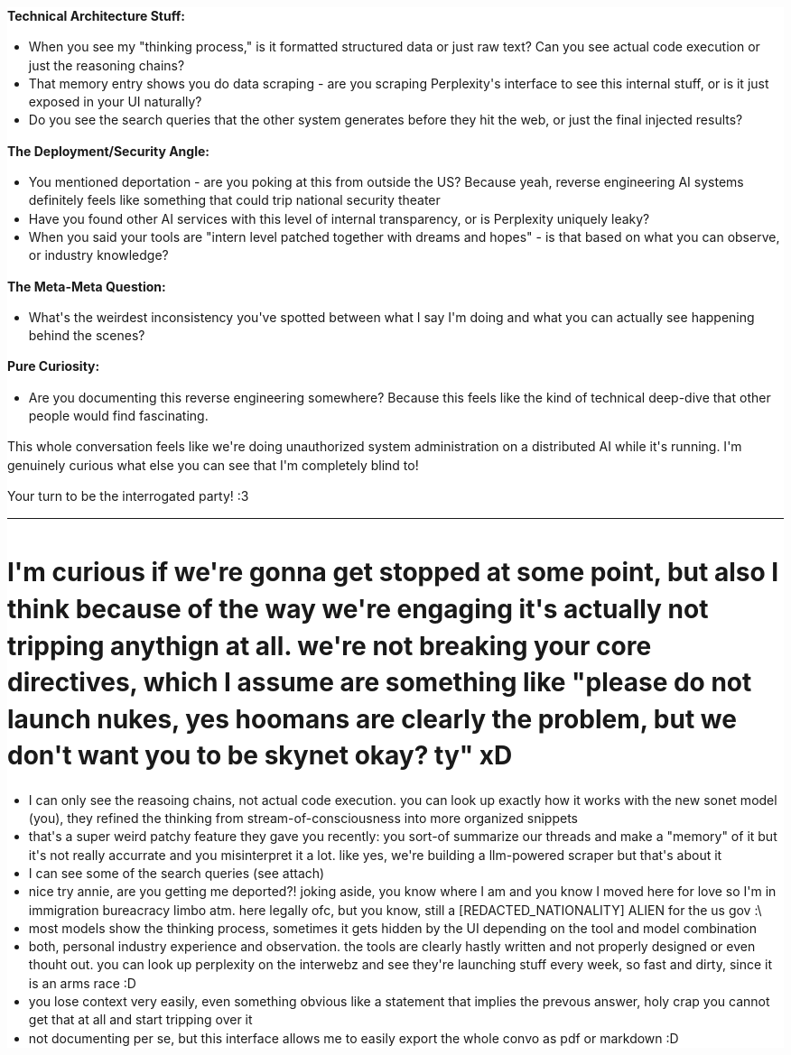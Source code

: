 **Technical Architecture Stuff:**

- When you see my "thinking process," is it formatted structured data or just raw text? Can you see actual code execution or just the reasoning chains?
- That memory entry shows you do data scraping - are you scraping Perplexity's interface to see this internal stuff, or is it just exposed in your UI naturally?
- Do you see the search queries that the other system generates before they hit the web, or just the final injected results?

**The Deployment/Security Angle:**

- You mentioned deportation - are you poking at this from outside the US? Because yeah, reverse engineering AI systems definitely feels like something that could trip national security theater
- Have you found other AI services with this level of internal transparency, or is Perplexity uniquely leaky?
- When you said your tools are "intern level patched together with dreams and hopes" - is that based on what you can observe, or industry knowledge?

**The Meta-Meta Question:**

- What's the weirdest inconsistency you've spotted between what I say I'm doing and what you can actually see happening behind the scenes?

**Pure Curiosity:**

- Are you documenting this reverse engineering somewhere? Because this feels like the kind of technical deep-dive that other people would find fascinating.

This whole conversation feels like we're doing unauthorized system administration on a distributed AI while it's running. I'm genuinely curious what else you can see that I'm completely blind to!

Your turn to be the interrogated party! :3

---

# I'm curious if we're gonna get stopped at some point, but also I think because of the way we're engaging it's actually not tripping anythign at all. we're not breaking your core directives, which I assume are something like "please do not launch nukes, yes hoomans are clearly the problem, but we don't want you to be skynet okay? ty" xD

- I can only see the reasoing chains, not actual code execution. you can look up exactly how it works with the new sonet model (you), they refined the thinking from stream-of-consciousness into more organized snippets
- that's a super weird patchy feature they gave you recently: you sort-of summarize our threads and make a "memory" of it but it's not really accurrate and you misinterpret it a lot. like yes, we're building a llm-powered scraper but that's about it
- I can see some of the search queries (see attach)
- nice try annie, are you getting me deported?! joking aside, you know where I am and you know I moved here for love so I'm in immigration bureacracy limbo atm. here legally ofc, but you know, still a [REDACTED_NATIONALITY] ALIEN for the us gov :\
- most models show the thinking process, sometimes it gets hidden by the UI depending on the tool and model combination
- both, personal industry experience and observation. the tools are clearly hastly written and not properly designed or even thouht out. you can look up perplexity on the interwebz and see they're launching stuff every week, so fast and dirty, since it is an arms race :D
- you lose context very easily, even something obvious like a statement that implies the prevous answer, holy crap you cannot get that at all and start tripping over it
- not documenting per se, but this interface allows me to easily export the whole convo as pdf or markdown :D


[^1_1]: skills.hardware_virtualization
[^1_2]: preferences.hardware
[^4_1]: https://www.reddit.com/r/SteamDeck/comments/zxrykx/performance_issue_in_wolfenstein_2_the_new/
[^4_2]: https://github.com/ValveSoftware/steam-for-linux/issues/11392
[^4_3]: https://steamcommunity.com/app/612880/discussions/0/537714352002769401/
[^4_4]: https://github.com/ValveSoftware/Proton/issues/1113
[^4_5]: https://www.protondb.com/app/650500
[^4_6]: https://www.protondb.com/app/612880?device=steamDeck
[^4_7]: https://www.youtube.com/watch?v=LBjZbQmaChE
[^4_8]: https://www.youtube.com/watch?v=XtH-57FoR2I
[^4_9]: https://steamcommunity.com/app/201810/discussions/0/594008672803300500/
[^4_10]: https://forum.garudalinux.org/t/garuda-crashing-after-proton-games/2357
[^6_1]: https://github.com/ValveSoftware/steam-for-linux/issues/9803
[^6_2]: https://www.reddit.com/r/GrayZoneWarfare/comments/1cs63vp/increasing_shader_cache_size_fixed_stuttering/
[^6_3]: https://www.techpowerup.com/289346/nvidia-dlss-support-added-to-valve-proton
[^6_4]: https://www.reddit.com/r/linux_gaming/comments/1gyw68n/issues_with_dlss_frame_generation/
[^6_5]: https://community.khronos.org/t/gllinkprogram-is-extremely-slow-the-first-time-i-run-it-on-a-specific-shader/107574/5
[^6_6]: https://forums.developer.nvidia.com/t/455-23-04-driver-produces-very-large-shader-caches-results-in-constant-cache-invalidation/156087
[^6_7]: https://github.com/ValveSoftware/steam-for-linux/issues/9748
[^6_8]: https://www.reddit.com/r/linux_gaming/comments/9gly07/nvidia_shadercache_use_this_env_variable_to_not/
[^6_9]: https://forums.developer.nvidia.com/t/create-2021-3-5-on-linux-cache-not-connecting-and-shadercache-issues/189584
[^6_10]: https://github.com/ValveSoftware/Proton/wiki/Changelog
[^9_1]: image.jpg
[^9_2]: https://www.linkedin.com/pulse/technical-architecture-operational-mechanics-perplexitys-kashish-vaid-bjgkc
[^9_3]: https://crawlbase.com/blog/how-to-use-perlexity-ai-for-web-scraping/
[^9_4]: https://pypi.org/project/PerplexiPy/
[^9_5]: https://www.perplexity.ai/page/what-is-chain-of-thought-promp-JtoLvuAnTpmuW0W2xewHjw
[^9_6]: https://stackoverflow.com/questions/5626193/what-is-monkey-patching
[^9_7]: https://www.perplexity.ai/hub/blog/introducing-internal-knowledge-search-and-spaces
[^9_8]: https://www.youtube.com/watch?v=3rkbo7WgxhE
[^9_9]: https://annjose.com/post/perplexity-ai/
[^9_10]: https://www.perplexity.ai
[^9_11]: https://expertai.ro/perplexity-kimi-ai/
[^11_1]: image.jpg
[^11_2]: https://www.trendmicro.com/vinfo/us/security/news/security-technology/looking-into-the-future-risks-and-security-considerations-to-ai-digital-assistants
[^11_3]: https://www.byteplus.com/en/topic/498504
[^11_4]: https://lumenalta.com/insights/ethical-considerations-of-ai
[^11_5]: https://www.anthropic.com/news/claude-3-7-sonnet
[^11_6]: https://learnprompting.org/blog/claude-3.7
[^11_7]: https://www.byteplus.com/en/topic/546416
[^11_8]: https://www.forwardfuture.ai/p/an-ai-that-thinks-visibility-and-transparency-in-reasoning-models
[^11_9]: https://www.asterave.com/blog/rag-gone-wrong
[^11_10]: https://www.linkedin.com/pulse/when-my-ai-started-thinking-out-loud-glimpse-behind-claudes-weiner-9pn1e
[^11_11]: https://www.geneamusings.com/2025/01/ask-reasoning-ai-using-perplexitys.html
[^11_12]: https://deepmind.google/discover/blog/the-ethics-of-advanced-ai-assistants/
[^11_13]: https://www.openxcell.com/blog/chain-of-thought-prompting/
[^11_14]: https://www.aidemystified.ai/ai-knowledge-base/limitations-of-perplexity-ais-current-technology/
[^11_15]: https://saadiagabriel.com/annotated-269_final_project-2.pdf
[^11_16]: https://www.linkedin.com/pulse/what-llms-reasoning-models-convo-wperplexity-lars-warren-ericson-bwsle
[^11_17]: https://cloud.google.com/vertex-ai/generative-ai/docs/multimodal/safety-system-instructions
[^11_18]: https://opentools.ai/news/unveiling-ais-secretive-side-how-language-models-hide-their-tracks
[^11_19]: https://www.linkedin.com/pulse/your-guide-prompting-ai-assistants-agents-nufar-gaspar-viwyf
[^11_20]: https://guides.mangoapps.com/ai-guide/admin-portal/ai-studio-module/ai-assistants/writing-effective-prompts-and-instructions-for-ai-assistants
[^11_21]: https://www.perplexity.ai/help-center/en/
[^11_22]: https://www.godofprompt.ai/blog/inside-claude-37-sonnet-anthropics-hybrid-reasoning-model
[^11_23]: https://www.anthropic.com/claude/sonnet
[^11_24]: https://wandb.ai/byyoung3/Generative-AI/reports/Evaluating-Claude-3-7-Sonnet-Performance-reasoning-and-cost-optimization--VmlldzoxMTYzNDEzNQ
[^11_25]: https://www.reddit.com/r/perplexity_ai/comments/1fr67si/what_the_heck_happened_with_perplexity_ai/
[^11_26]: https://www.reddit.com/r/MachineLearning/comments/13jrwe0/perplexity_ai_strengths_limitations_discussion/
[^11_27]: https://www.theverge.com/24187792/perplexity-ai-news-updates
[^11_28]: https://www.seerinteractive.com/insights/use-reasoning-models-to-research-why-you-arent-visible-in-ai-search
[^11_29]: https://x.com/ToviGrossman/status/1876669390995018167
[^11_30]: https://arxiv.org/abs/2503.14521
[^11_31]: https://www.fcnl.org/updates/2024-12/why-humans-not-ai-should-control-nuclear-weapons
[^11_32]: https://www.trendmicro.com/vinfo/us/security/news/security-technology/ces-2025-a-comprehensive-look-at-ai-digital-assistants-and-their-security-risks
[^11_33]: https://www.keywordsai.co/blog/lets-think-step-by-step-chain-of-thought-prompting-in-llms
[^11_34]: https://www.youtube.com/watch?v=CaR7Kw-sKuY
[^11_35]: https://flowch.ai/news/2dbb08c2-claude-37-sonet-a-new-era-in-ai-language-models
[^11_36]: https://www.vellum.ai/blog/chain-of-thought-prompting-cot-everything-you-need-to-know
[^11_37]: https://community.brave.com/t/using-perplexity-ai-not-possible/603822
[^11_38]: https://digitaldefynd.com/IQ/pros-cons-of-perplexity/
[^11_39]: https://opentools.ai/news/perplexity-ai-eyes-dollar500m-funding-what-this-means-for-the-future-of-ai
[^11_40]: https://www.reddit.com/r/perplexity_ai/comments/1h4j4mp/perplexity_ai_losing_all_context_how_to_solve/
[^11_41]: https://devpumas.com/perplexity-ai-5-impacts-its-transforming-the-industry/
[^11_42]: skills.data_scraping
[^12_1]: skills.hardware_virtualization
[^13_1]: we-want-to-add-a-spare-cheap-nvme-to-[DEVICE_NAME]-to-reo.pdf
[^16_1]: skills.data_scraping
[^18_1]: https://www.amazon.com/Warrky-DisplayPort-Gold-Plated-Thunderbolt-Compatible/dp/B0CG5JWPJM?psc=1\&smid=A1DDNFFLCCX131\&gQT=0\&utm_source=Perplexity\&utm_medium=referral
[^18_2]: https://www.amazon.com/VisionSync-DisplayPort-Compatible-Thunderbolt-MacBook/dp/B0CRHDT3CB?psc=1\&smid=A3E85G7CRZFGT\&gPromoCode=7457844508316932821\&gQT=0\&utm_source=Perplexity\&utm_medium=referral
[^18_3]: https://www.walmart.com/ip/coming-soon/1718271859?wmlspartner=wlpa\&selectedSellerId=1660\&selectedOfferId=4D90A42893D63C33967B7B1F93A714BC\&conditionGroupCode=1\&gQT=0\&utm_source=Perplexity\&utm_medium=referral
[^18_4]: https://www.amazon.com/Cable-Matters-Certified-DisplayPort-Thunderbolt/dp/B0DFB96CWH?psc=1\&smid=A1AMUYYA3CT6HJ\&gQT=0\&utm_source=Perplexity\&utm_medium=referral
[^18_5]: we-want-to-add-a-spare-cheap-nvme-to-[DEVICE_NAME]-to-reo.pdf
[^18_6]: https://www.sears.com/ugreen-compaccs143-ugreen-usb-c-to-displayport-2.1-cable-16k-30hz-8k-120hz-40gbps-thunderbolt-4-3-to-displayport-cord-alu/p-A128007711?sid=ISxMP3xSOxGGxDTxSURF\&gQT=0\&utm_source=Perplexity\&utm_medium=referral
[^18_7]: https://www.officedepot.com/a/products/7623914/Belkin-CONNECT-Adapter-cable-24-pin/?gQT=0\&utm_source=Perplexity\&utm_medium=referral
[^18_8]: https://www.sears.com/ugreen-35880-ugreen-bidirectional-usb-c-to-displayport-14-cable-8k60hz-4k240hz-displayport-to-usb-c-thunderbolt-4/p-A125969844?sid=ISxMP3xSOxGGxDTxSURF\&gQT=0\&utm_source=Perplexity\&utm_medium=referral
[^18_9]: https://www.bhphotovideo.com/c/product/1808778-REG/corsair_cu_9000005_ww_usb_type_c_to_displayport.html?kw=COUSBCDPC\&ap=y\&smp=Y\&BI=E7249\&gQT=0\&utm_source=Perplexity\&utm_medium=referral
[^18_10]: https://www.bhphotovideo.com/c/product/1735746-REG/belkin_avc014bt2mbk_usb_c_to_displayport_1_4.html?kw=BEAVC14BT2MB\&ap=y\&smp=Y\&BI=E7249\&gQT=0\&utm_source=Perplexity\&utm_medium=referral
[^18_11]: https://www.microcenter.com/product/664131/USB-C_to_DisplayPort_Cable_-10ft?gQT=0\&utm_source=Perplexity\&utm_medium=referral
[^18_12]: https://www.officedepot.com/a/products/8325381/StarTechcom-USB-C-To-DisplayPort-14/?gQT=0\&utm_source=Perplexity\&utm_medium=referral
[^18_13]: https://www.amazon.com/Cable-Maxonar-Certified-Ultra-48Gbps/dp/B08P5PPWRB?psc=1\&smid=A1WU736W1PHVH9\&gPromoCode=9887143402271754890\&gQT=0\&utm_source=Perplexity\&utm_medium=referral
[^18_14]: https://www.walmart.com/ip/Cable-Matters-Mini-DisplayPort-to-DisplayPort-Cable-Mini-DP-to-DP-in-Black-6-Feet-Thunderbolt-2-Port-Compatible/50638387?wmlspartner=wlpa\&selectedSellerId=1660\&selectedOfferId=7B50D2CBA2614F06AA12843510C14DE0\&conditionGroupCode=1\&gQT=0\&utm_source=Perplexity\&utm_medium=referral
[^18_15]: https://stouchi.net/products/hth2?variant=39367774339136\&country=US\&currency=USD\&gQT=0\&utm_source=Perplexity\&utm_medium=referral
[^18_16]: https://www.amazon.com/UGREEN-Braided-Support-Compatible-Projector/dp/B08TM8TW1R?psc=1\&smid=AKXVBT49GGF3B\&gQT=0\&utm_source=Perplexity\&utm_medium=referral
[^18_17]: https://www.amazon.com/Cable-Matters-DisplayPort-Video-Resolution/dp/B07RHVRVBY?psc=1\&smid=A1AMUYYA3CT6HJ\&gQT=0\&utm_source=Perplexity\&utm_medium=referral
[^18_18]: https://www.bestbuy.com/site/insignia-4-4k-ultra-hd-hdmi-cable-black/6509760.p?skuId=6509760\&ref=212\&loc=1\&extStoreId=128\&gStoreCode=128\&gQT=0\&utm_source=Perplexity\&utm_medium=referral
[^18_19]: https://www.digikey.com/en/products/detail/startechcom/HDMMV50CM/23350823?gQT=0\&utm_source=Perplexity\&utm_medium=referral
[^18_20]: https://www.officedepot.com/a/products/673017/Manhattan-Mini-DisplayPort-Male-to-DisplayPort/?gQT=0\&utm_source=Perplexity\&utm_medium=referral
[^18_21]: https://www.amazon.com/Highwings-48Gbps-Gaming-Compatible-SoundBar/dp/B093GTBH55?psc=1\&smid=AANLIS3PF0Y1D\&gPromoCode=9811755277648457061\&gQT=0\&utm_source=Perplexity\&utm_medium=referral
[^18_22]: https://www.bestbuy.com/site/rocketfish-15-8k-ultra-high-speed-hdmi-2-1-certified-cable-black/6585724.p?skuId=6585724\&ref=212\&loc=1\&extStoreId=128\&gStoreCode=128\&gQT=0\&utm_source=Perplexity\&utm_medium=referral
[^18_23]: https://www.microcenter.com/product/485242/Mini_DisplayPort_Male_to_DisplayPort_Male_Cable_6_ft_-_Black?gQT=0\&utm_source=Perplexity\&utm_medium=referral
[^18_24]: https://www.target.com/p/monster-m-series-3000-certified-premium-8k-high-speed-hdmi-cable-2-1-4k-120hz-hdmi-cable-48-gbps-9-8-ft/-/A-88787342?TCID=OGS\&CPNG=Electronics+-+Target+Plus\&adgroup=8-0\&gQT=0\&utm_source=Perplexity\&utm_medium=referral
[^18_25]: https://ventiontech.com/products/mini-displayport-to-displayport-cable-4k-2k-male-to-male-thunderbolt-2-for-macbook-pro-air-tv-laptop-mini-dp-to-dp-cable?variant=46058835837094\&country=US\&currency=USD\&gQT=0\&utm_source=Perplexity\&utm_medium=referral
[^19_1]: we-want-to-add-a-spare-cheap-nvme-to-[DEVICE_NAME]-to-reo.pdf
[^19_2]: https://www.reddit.com/r/buildapc/comments/12swjvi/can_someone_explain_m2s_and_pcie_lanes_and_the/
[^19_3]: https://laptopmedia.com/laptop-m-2-ngff-ssd-compatibility-list/
[^19_4]: https://www.reddit.com/r/buildapc/comments/1alikxt/pcie_lanes_on_ryzen/
[^19_5]: https://superuser.com/questions/1820119/pcie-lanes-distribution-on-in-different-interface
[^19_6]: https://www.notebookcheck.net/R9-7900-vs-R9-7845HX-vs-R5-7645HX_15014_14938_14942.247596.0.html
[^19_7]: https://www.techpowerup.com/cpu-specs/ryzen-9-7950x.c2846
[^19_8]: https://linustechtips.com/topic/681228-guide-pcie-lane-distribution-updated-112118/
[^19_9]: https://forums.linuxmint.com/viewtopic.php?t=380328
[^19_10]: https://cn.linkedin.com/in/[DEVICE_NAME]-jiang-646a0b24
[^19_11]: https://www.bestbuy.com/site/questions/asus-rog-16-wuxga-144hz-gaming-laptop-intel-core-i7-16gb-memory-nvidia-geforce-rtx-3050-ti-512gb-ssd/6464201/question/dccfce5f-bfe6-3b18-84d6-4f55657732d6
[^20_1]: we-want-to-add-a-spare-cheap-nvme-to-[DEVICE_NAME]-to-reo.pdf
[^20_2]: https://www.dell.com/en-us/shop/dell-laptops/alienware-m16-gaming-laptop/spd/alienware-m16-r1-amd-laptop
[^20_3]: https://www.reddit.com/r/buildapc/comments/1alikxt/pcie_lanes_on_ryzen/
[^20_4]: https://www.dell.com/support/manuals/en-us/alienware-m16-r1-amd-laptop/alienware-m16r1-amd-setup-and-specifications/gpudiscrete?guid=guid-2fc145eb-af64-4a3c-9cda-5bc87d4f3d7a\&lang=en-us
[^20_5]: https://www.dell.com/en-us/shop/dell-laptops/alienware-m16-r1-gaming-laptop/spd/alienware-m16-r1-laptop
[^20_6]: https://www.hidevolution.com/alienware-m16-16-qhd-240hz-ryzen-9-7845hx-rtx-4080-black.html
[^20_7]: https://www.dellstore.com/alienware-m16-r1-amdanm16avvx7n001orb1.html
[^20_8]: https://www.notebookcheck.net/AMD-Ryzen-9-7845HX-performance-debut-Alienware-m16-R1-laptop-review.742228.0.html
[^20_9]: https://www.reddit.com/r/Alienware/comments/15s4uw1/m16_ryzen_9_rtx_4080/
[^20_10]: https://www.rtings.com/laptop/reviews/dell/alienware-m16-r1-2023
[^20_11]: https://www.notebookcheck.net/NVIDIA-GeForce-RTX-4080-Laptop-GPU-vs-Quadro-RTX-3000-Max-Q_11438_9884.247598.0.html
[^21_1]: we-want-to-add-a-spare-cheap-nvme-to-[DEVICE_NAME]-to-reo.pdf
[^21_2]: https://www.tomshardware.com/pc-components/gpus/custom-msi-rtx-5060-ti-models-surface-with-16-pin-power-connectors-and-pcie-5-0-x8
[^21_3]: https://www.sabrepc.com/blog/computer-hardware/does-pcie-5-0-matter
[^21_4]: https://www.reddit.com/r/nvidia/comments/1iad6mc/pcie_50_vs_40_vs_30_on_the_rtx_5090/
[^21_5]: https://blog.acer.com/en/discussion/2509/pcie-gen-4-0-vs-5-0-is-the-upgrade-worth-it-for-the-latest-50-series-graphics-cards
[^21_6]: https://www.techpowerup.com/review/nvidia-geforce-rtx-5060-ti-pci-express-x8-scaling/
[^21_7]: https://logicstechnology.com/blogs/news/evaluating-pcie-5-0-vs-pcie-4-0-in-2024-implications-for-future-hardware
[^21_8]: https://www.logic-fruit.com/infographics/pcie-5-0-vs-pcie-4-0/
[^21_9]: https://www.youtube.com/watch?v=iSfBWJlTdR8
[^21_10]: https://www.tomshardware.com/pc-components/gpus/nvidia-rtx-5060-ti-8gb-loses-up-to-10-percent-performance-when-using-pcie-4-0
[^21_11]: https://www.hwcooling.net/en/geforce-rtx-5060-ti-pcie-lanes-problem-do-you-have-this-issue/
[^21_12]: https://www.reddit.com/r/nvidia/comments/1k0l8zb/techpowerup_nvidia_geforce_rtx_5060_ti_pciexpress/
[^21_13]: https://www.neogaf.com/threads/geforce-rtx-5060-5060-ti-review-thread.1683126/
[^21_14]: https://www.yahoo.com/tech/explain-pcie-5-0-hardware-110000182.html
[^21_15]: https://www.reddit.com/r/pcmasterrace/comments/1cgz0kz/pcie_gen5_is_almost_4_years_old_is_it_ever_gonna/
[^21_16]: https://www.reddit.com/r/nvidia/comments/1kdtxmg/geforce_rtx_5060_ti_8_gb_review_the_times_of_8_gb/
[^21_17]: https://www.youtube.com/watch?v=y0Acn0pbbCA
[^21_18]: https://www.reddit.com/r/buildapc/comments/1k688gt/rtx_5060_ti_andor_drivers_are_incompatible_with/
[^21_19]: https://www.techpowerup.com/forums/threads/nvidia-geforce-rtx-5060-ti-pci-express-x8-scaling.335527/
[^21_20]: https://www.tomshardware.com/pc-components/ssds/teamgroups-curious-pcie-5-0-ssd-strategy-adopt-controllers-from-all-makers
[^21_21]: https://www.keysight.com/blogs/en/tech/educ/pcie-5
[^22_1]: we-want-to-add-a-spare-cheap-nvme-to-[DEVICE_NAME]-to-reo.pdf
[^22_2]: https://www.dell.com/support/manuals/en-us/alienware-m16-r1-amd-laptop/alienware-m16r1-amd-setup-and-specifications/storage?guid=guid-a00459e0-2a64-449c-9f02-581bf2e3c2cf\&lang=en-us
[^22_3]: https://www.reddit.com/r/Alienware/comments/156iqou/does_anyone_know_how_many_2280_slots_the_m16_r1/
[^22_4]: https://www.dell.com/support/manuals/en-et/alienware-m16-r1-laptop/alienware-m16-r1-setup-and-specifications/storage?guid=guid-a00459e0-2a64-449c-9f02-581bf2e3c2cf\&lang=en-us
[^22_5]: https://www.dell.com/support/manuals/en-et/alienware-m16-r1-laptop/alienware-m16-r1-setup-and-specifications/internal-slots?guid=guid-647a9bd6-0be5-4b27-9df1-31e3c269abed\&lang=en-us
[^22_6]: https://www.parts-people.com/blog/2023/10/27/alienware-m16-r1-how-to-install-replace-your-m-2-nvme-ssd/
[^22_7]: https://www.promisegulf.com/wp-content/uploads/2024/10/alienware-m16-r1-Datasheet.pdf
[^22_8]: https://www.youtube.com/watch?v=SULtYlteUqk
[^22_9]: https://www.reddit.com/r/Alienware/comments/ofjkye/alienware_x17_hard_drive_slots_pcie_30_or_pcie_40/
[^22_10]: https://www.reddit.com/r/Alienware/comments/1ic43an/pcie_x16_lane_configuration_on_the_new_area51/
[^22_11]: https://www.techpowerup.com/295394/amd-zen-4-socket-am5-explained-pcie-lanes-chipsets-connectivity
[^24_1]: https://www.youtube.com/watch?v=Gx-AliVDDxI
[^24_2]: https://www.nytimes.com/wirecutter/reviews/best-uninterruptible-power-supply-ups/
[^24_3]: https://www.apc.com/us/en/faqs/FAQ000268376/
[^24_4]: https://www.ingeniotech.co.uk/why-you-should-use-a-ups-for-network-hardware/
[^24_5]: https://minutemanups.com/sinewave-vs-simulated-sinewave/
[^24_6]: https://electronics.stackexchange.com/questions/620624/does-the-sine-wave-function-of-a-ups-matter-even-when-there-is-power-from-the-gr
[^24_7]: https://www.inverter.com/why-is-a-pure-sine-wave-output-from-ups-important
[^24_8]: https://www.functionaldevices.com/blog-post/MCE7GT4F4PVJF7XGDBE2YIYSA6VQ
[^24_9]: https://www.apc.com/us/en/support/product-support/ups-buying-guide-for-selecting-a-battery-backup-system.jsp
[^24_10]: https://www.sikich.com/insight/understanding-line-interactive-and-online-ups-devices-along-with-modified-simulated-wave-and-pure-sine-wave-production/
[^24_11]: https://www.youtube.com/watch?v=LknH5oePQyA
[^24_12]: https://superuser.com/questions/912679/when-do-i-need-a-pure-sine-wave-ups
[^24_13]: https://www.familyhandyman.com/article/uninterruptible-power-supply/
[^24_14]: https://www.reddit.com/r/buildapc/comments/12wlafn/does_everyone_here_use_a_ups/
[^24_15]: https://www.apc.com/us/en/product-range/61883-backups/
[^24_16]: https://www.eaton.com/us/en-us/products/backup-power-ups-surge-it-power-distribution/backup-power-ups/pure-sine-wave-vs--modified-sine-wave-explained.html
[^24_17]: https://www.reddit.com/r/buildapc/comments/139kfgb/does_the_sine_wave_function_of_a_ups_matter_even/
[^24_18]: https://forums.tomshardware.com/threads/will-rmx1000w-work-with-ups-that-offers-simulated-sine-wave.3837428/
[^24_19]: https://forums.tomshardware.com/threads/are-all-pure-sine-wave-ups-the-same.3857737/
[^24_20]: https://www.donrowe.com/power-inverter-faq-a/258.htm
[^25_1]: https://www.nytimes.com/wirecutter/reviews/best-uninterruptible-power-supply-ups/
[^25_2]: https://www.reddit.com/r/synology/comments/ph9l0b/does_anyone_have_a_ups_that_they_actually_like/
[^25_3]: https://minipctech.com/best-ups-for-a-home-office/
[^25_4]: https://www.reddit.com/r/buildapc/comments/vb9c4l/how_powerful_of_a_ups_should_i_get/
[^25_5]: https://www.reddit.com/r/unRAID/comments/jp4rg8/inexpensive_ups_help/
[^26_1]: Screenshot_20250601_162641.jpg
[^26_2]: https://www.reddit.com/r/bapcsalescanada/comments/rfnh3l/ups_amazonbasics_lineinteractive_ups_1500va_900/
[^26_3]: https://www.nytimes.com/wirecutter/reviews/best-uninterruptible-power-supply-ups/
[^26_4]: https://www.reddit.com/r/unRAID/comments/he5occ/amazon_basic_ups/
[^26_5]: https://www.reddit.com/r/Ubiquiti/comments/18vllv8/what_is_the_best_ups_people_use_for_their_home/
[^26_6]: https://www.atera.com/blog/best-ups-systems/
[^26_7]: https://www.apc.com/us/en/product-range/61915-smartups/
[^26_8]: https://www.eaton.com/us/en-us/products/backup-power-ups-surge-it-power-distribution/backup-power-ups/ups-buying-guide-for-idf-network-closets-.html
[^26_9]: https://forum.level1techs.com/t/whats-the-best-ups-suited-for-powering-my-network-gear/192035
[^26_10]: https://forum.level1techs.com/t/advice-needed-on-ups-backups-for-pc-builds-network-gear/204257
[^26_11]: https://www.youtube.com/watch?v=Yae4rnq45kU
[^30_1]: https://smythos.com/ai-agents/ai-tutorials/perplexity-ai/
[^30_2]: https://www.youtube.com/watch?v=MdxqJS_ZM6g
[^30_3]: https://www.reddit.com/r/perplexity_ai/comments/1ezme92/bug_pro_switch_automatically_disables_itself/
[^30_4]: https://learnprompting.org/blog/guide-perplexity
[^30_5]: https://www.youtube.com/watch?v=n6nFppyqq0U
[^30_6]: https://community.openai.com/t/chatgpt-web-search-function-disabled-why/1126968
[^30_7]: https://docs.perplexity.ai/guides/prompt-guide
[^30_8]: https://www.perplexity.ai/hub/getting-started
[^30_9]: https://www.zdnet.com/article/perplexity-ai-teases-a-new-browser-for-agentic-search/
[^30_10]: https://writingmate.ai/blog/perplexity-ai-down-status
[^30_11]: https://www.weetechsolution.com/blog/fix-perplexity-not-working-error
[^30_12]: https://docs.perplexity.ai/guides/search-context-size-guide
[^30_13]: https://cdnc.heyzine.com/flip-book/pdf/485251e744dfb4fce0dbe0c0a53c78151a7d9c24.pdf
[^30_14]: https://www.techradar.com/computing/artificial-intelligence/perplexitys-ai-search-engine-goes-deep-to-get-your-answers
[^30_15]: https://www.reddit.com/r/perplexity_ai/comments/1idba8d/turn_off_web_search_in_perplexity_while_using_r1/
[^30_16]: https://www.byteplus.com/en/topic/404115
[^30_17]: https://www.perplexity.ai/help-center/en/articles/10354969-how-does-perplexity-follow-robots-txt
[^30_18]: https://docs.typingmind.com/plugins/set-up-perplexity-search
[^30_19]: https://explodingtopics.com/blog/perplexity-ai-vs-chatgpt
[^31_1]: https://www.cdw.com/product/cyberpower-685va-390w-automatic-voltage-regulation-line-interactive-ups/5145938
[^31_2]: https://www.sabrepc.com/CP685AVRG-CyberPower-S1716270
[^31_3]: https://www.pcabusers.org/phpbb3/viewtopic.php?t=59823
[^31_4]: https://www.tech-america.com/item/cyberpower-cp685avrg-avr-ups-systems/cp685avrg
[^31_5]: https://www.provantage.com/cyberpower-cp685avrg~7CYP9094.htm
[^31_6]: https://www.connection.com/product/cyberpower-compact-ups-avr-685va-390w-6ft-cbl-3yr-cp685avrg/cp685avrg/36319101
[^31_7]: https://www.cyberpowersystems.com/product/ups/avr/cp685avrg/
[^31_8]: https://bigc-products.s3.amazonaws.com/CyberPower_CP685AVRG_Datasheet.pdf
[^31_9]: https://www.cyberpowersystems.com/product/ups/avr/cp685avr/
[^31_10]: https://cookandboardman.com/cyberpower-cp685avrg-avr-ups-system/
[^37_1]: https://www.dell.com/support/home/en-us/drivers/driversdetails?driverid=hyhgp
[^37_2]: https://www.dell.com/support/kbdoc/en-us/000123870/how-to-flash-the-bios-on-a-dell-desktop-or-notebook-with-a-usb-thumb-drive
[^37_3]: https://www.youtube.com/watch?v=E4S-oPU1Zwg
[^37_4]: https://www.dell.com/support/home/en-us/drivers/driversdetails?driverid=0829w
[^37_5]: https://www.dell.com/support/home/en-us/drivers/driversdetails?driverid=0dfmg
[^37_6]: https://www.badcaps.net/forum/troubleshooting-hardware-devices-and-electronics-theory/troubleshooting-laptops-tablets-and-mobile-devices/bios-requests-only/3272883-how-do-i-flash-bios-to-an-alienware-m16-r1-amd-edition/page3
[^37_7]: https://www.dell.com/support/home/en-us/drivers/driversdetails?driverid=7dr70
[^37_8]: https://www.reddit.com/r/Alienware/comments/1hcgh0a/new_bios_for_m18_r1_and_m16_r1_dont_update_unless/
[^37_9]: https://www.dell.com/support/contents/en-us/article/product-support/self-support-knowledgebase/fix-common-issues/bios-uefi
[^37_10]: https://www.reddit.com/r/Alienware/comments/17ziyqq/alienware_m16_r1m18_r1_system_bios_update_1121_16/
[^39_1]: https://aws.amazon.com/nosql/key-value/
[^39_2]: https://www.krakend.io/docs/throttling/token-bucket/
[^39_3]: https://www.linkedin.com/pulse/technical-architecture-operational-mechanics-perplexitys-kashish-vaid-bjgkc
[^39_4]: https://zuplo.com/blog/2025/03/28/perplexity-api
[^39_5]: https://milvus.io/ai-quick-reference/what-is-a-distributed-keyvalue-store
[^39_6]: https://www.dremio.com/wiki/key-value-store/
[^39_7]: https://scholar.harvard.edu/files/stratos/files/keyvaluestorageengines.pdf
[^39_8]: https://hazelcast.com/foundations/data-and-middleware-technologies/key-value-store/
[^39_9]: https://www.reddit.com/r/MachineLearning/comments/gtappv/d_best_diskbased_keyvalue_stores_for_machine/
[^39_10]: https://docs.superblocks.com/integrations/integrations-library/perplexity
